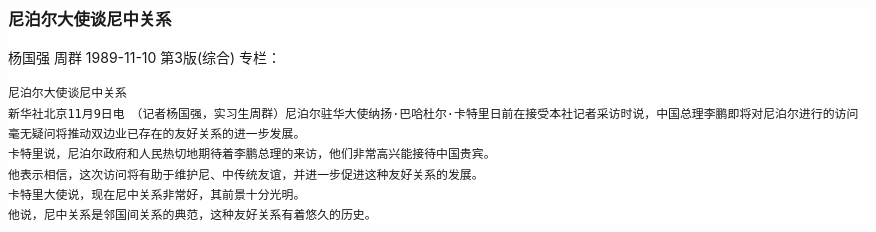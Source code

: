 
### 尼泊尔大使谈尼中关系
杨国强  周群
1989-11-10
第3版(综合)
专栏：

    尼泊尔大使谈尼中关系
    新华社北京11月9日电　（记者杨国强，实习生周群）尼泊尔驻华大使纳扬·巴哈杜尔·卡特里日前在接受本社记者采访时说，中国总理李鹏即将对尼泊尔进行的访问毫无疑问将推动双边业已存在的友好关系的进一步发展。
    卡特里说，尼泊尔政府和人民热切地期待着李鹏总理的来访，他们非常高兴能接待中国贵宾。
    他表示相信，这次访问将有助于维护尼、中传统友谊，并进一步促进这种友好关系的发展。
    卡特里大使说，现在尼中关系非常好，其前景十分光明。
    他说，尼中关系是邻国间关系的典范，这种友好关系有着悠久的历史。
